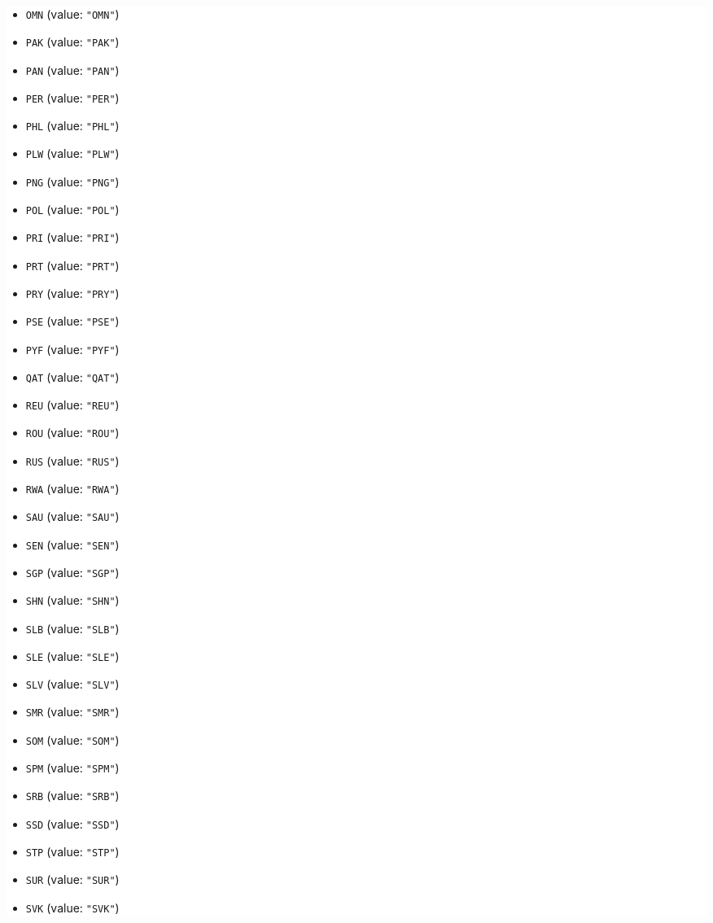 * `OMN` (value: `"OMN"`)

* `PAK` (value: `"PAK"`)

* `PAN` (value: `"PAN"`)

* `PER` (value: `"PER"`)

* `PHL` (value: `"PHL"`)

* `PLW` (value: `"PLW"`)

* `PNG` (value: `"PNG"`)

* `POL` (value: `"POL"`)

* `PRI` (value: `"PRI"`)

* `PRT` (value: `"PRT"`)

* `PRY` (value: `"PRY"`)

* `PSE` (value: `"PSE"`)

* `PYF` (value: `"PYF"`)

* `QAT` (value: `"QAT"`)

* `REU` (value: `"REU"`)

* `ROU` (value: `"ROU"`)

* `RUS` (value: `"RUS"`)

* `RWA` (value: `"RWA"`)

* `SAU` (value: `"SAU"`)

* `SEN` (value: `"SEN"`)

* `SGP` (value: `"SGP"`)

* `SHN` (value: `"SHN"`)

* `SLB` (value: `"SLB"`)

* `SLE` (value: `"SLE"`)

* `SLV` (value: `"SLV"`)

* `SMR` (value: `"SMR"`)

* `SOM` (value: `"SOM"`)

* `SPM` (value: `"SPM"`)

* `SRB` (value: `"SRB"`)

* `SSD` (value: `"SSD"`)

* `STP` (value: `"STP"`)

* `SUR` (value: `"SUR"`)

* `SVK` (value: `"SVK"`)
